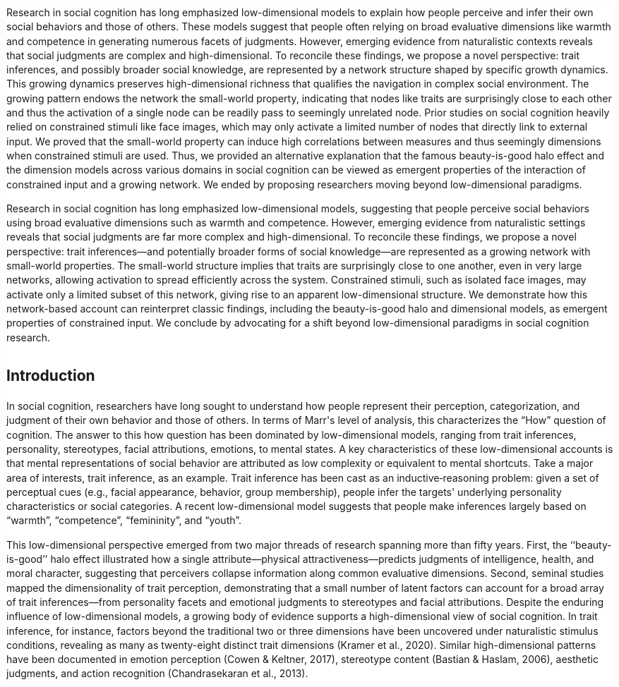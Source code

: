 Research in social cognition has long emphasized low-dimensional models to explain how people perceive and infer their own social behaviors and those of others. These models suggest that people often relying on broad evaluative dimensions like warmth and competence in generating numerous facets of judgments. However, emerging evidence from naturalistic contexts reveals that social judgments are complex and high-dimensional. To reconcile these findings, we propose a novel perspective: trait inferences, and possibly broader social knowledge, are represented by a network structure shaped by specific growth dynamics. This growing dynamics preserves high-dimensional richness that qualifies the navigation in complex social environment. The growing pattern endows the network the small-world property, indicating that nodes like traits are surprisingly close to each other and thus the activation of a single node can be readily pass to seemingly unrelated node. Prior studies on social cognition heavily relied on constrained stimuli like face images, which may only activate a limited number of nodes that directly link to external input. We proved that the small-world property can induce high correlations between measures and thus seemingly dimensions when constrained stimuli are used. Thus, we provided an alternative explanation that the famous beauty-is-good halo effect and the dimension models across various domains in social cognition can be viewed as emergent properties of the interaction of constrained input and a growing network. We ended by proposing researchers moving beyond low-dimensional paradigms.

Research in social cognition has long emphasized low-dimensional models, suggesting that people perceive social behaviors using broad evaluative dimensions such as warmth and competence. However, emerging evidence from naturalistic settings reveals that social judgments are far more complex and high-dimensional. To reconcile these findings, we propose a novel perspective: trait inferences—and potentially broader forms of social knowledge—are represented as a growing network with small-world properties. The small-world structure implies that traits are surprisingly close to one another, even in very large networks, allowing activation to spread efficiently across the system. Constrained stimuli, such as isolated face images, may activate only a limited subset of this network, giving rise to an apparent low-dimensional structure. We demonstrate how this network-based account can reinterpret classic findings, including the beauty-is-good halo and dimensional models, as emergent properties of constrained input. We conclude by advocating for a shift beyond low-dimensional paradigms in social cognition research.

## Introduction

In social cognition, researchers have long sought to understand how people represent their perception, categorization, and judgment of their own behavior and those of others. In terms of Marr's level of analysis, this characterizes the “How” question of cognition. The answer to this how question has been dominated by low-dimensional models, ranging from trait inferences, personality, stereotypes, facial attributions, emotions, to mental states. A key characteristics of these low-dimensional accounts is that mental representations of social behavior are attributed as low complexity or equivalent to mental shortcuts. Take a major area of interests, trait inference, as an example. Trait inference has been cast as an inductive‐reasoning problem: given a set of perceptual cues (e.g., facial appearance, behavior, group membership), people infer the targets' underlying personality characteristics or social categories. A recent low-dimensional model suggests that people make inferences largely based on “warmth”, “competence”, “femininity”, and “youth”.  

This low-dimensional perspective emerged from two major threads of research spanning more than fifty years. First, the ‘‘beauty-is-good’’ halo effect illustrated how a single attribute—physical attractiveness—predicts judgments of intelligence, health, and moral character, suggesting that perceivers collapse information along common evaluative dimensions. Second, seminal studies mapped the dimensionality of trait perception, demonstrating that a small number of latent factors can account for a broad array of trait inferences—from personality facets and emotional judgments to stereotypes and facial attributions. Despite the enduring influence of low-dimensional models, a growing body of evidence supports a high-dimensional view of social cognition. In trait inference, for instance, factors beyond the traditional two or three dimensions have been uncovered under naturalistic stimulus conditions, revealing as many as twenty-eight distinct trait dimensions (Kramer et al., 2020). Similar high-dimensional patterns have been documented in emotion perception (Cowen & Keltner, 2017), stereotype content (Bastian & Haslam, 2006), aesthetic judgments, and action recognition (Chandrasekaran et al., 2013). 
